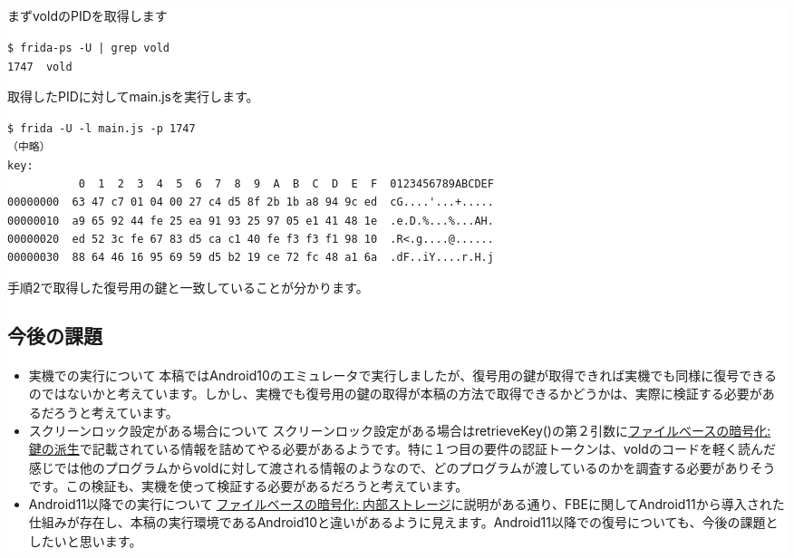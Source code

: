 まずvoldのPIDを取得します

```
$ frida-ps -U | grep vold
1747  vold
```
取得したPIDに対してmain.jsを実行します。

```
$ frida -U -l main.js -p 1747
（中略）
key:
           0  1  2  3  4  5  6  7  8  9  A  B  C  D  E  F  0123456789ABCDEF
00000000  63 47 c7 01 04 00 27 c4 d5 8f 2b 1b a8 94 9c ed  cG....'...+.....
00000010  a9 65 92 44 fe 25 ea 91 93 25 97 05 e1 41 48 1e  .e.D.%...%...AH.
00000020  ed 52 3c fe 67 83 d5 ca c1 40 fe f3 f3 f1 98 10  .R<.g....@......
00000030  88 64 46 16 95 69 59 d5 b2 19 ce 72 fc 48 a1 6a  .dF..iY....r.H.j

```
手順2で取得した復号用の鍵と一致していることが分かります。

## 今後の課題

- 実機での実行について
        本稿ではAndroid10のエミュレータで実行しましたが、復号用の鍵が取得できれば実機でも同様に復号できるのではないかと考えています。しかし、実機でも復号用の鍵の取得が本稿の方法で取得できるかどうかは、実際に検証する必要があるだろうと考えています。
- スクリーンロック設定がある場合について
        スクリーンロック設定がある場合はretrieveKey()の第２引数に[ファイルベースの暗号化: 鍵の派生](https://source.android.google.cn/security/encryption/file-based?hl=ja#key-derivation)で記載されている情報を詰めてやる必要があるようです。特に１つ目の要件の認証トークンは、voldのコードを軽く読んだ感じでは他のプログラムからvoldに対して渡される情報のようなので、どのプログラムが渡しているのかを調査する必要がありそうです。この検証も、実機を使って検証する必要があるだろうと考えています。
- Android11以降での実行について
        [ファイルベースの暗号化: 内部ストレージ](https://source.android.com/security/encryption/file-based?hl=ja#enabling-fbe-on-internal-storage)に説明がある通り、FBEに関してAndroid11から導入された仕組みが存在し、本稿の実行環境であるAndroid10と違いがあるように見えます。Android11以降での復号についても、今後の課題としたいと思います。



